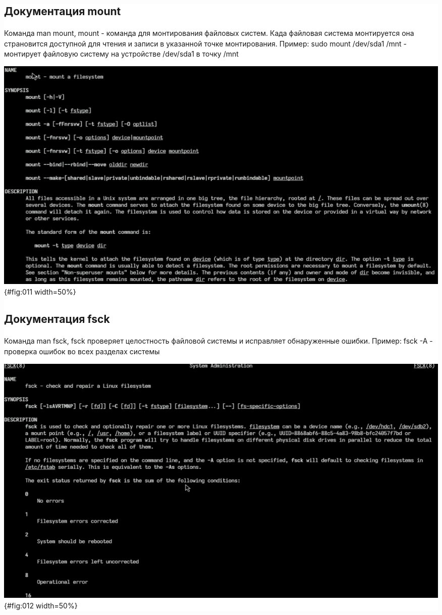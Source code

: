 
## Документация mount

Команда man mount, mount - команда для монтирования файловых систем. Када файловая система монтируется она страновится доступной для чтения и записи в указанной точке монтирования. Пример: sudo mount /dev/sda1 /mnt - монтирует файловую систему на устройстве /dev/sda1 в точку /mnt

![Документация mount](image/11.jpg){#fig:011 width=50%}

## Документация fsck

Команда man fsck, fsck проверяет целостность файловой системы и исправляет обнаруженные ошибки. Пример: fsck -A - проверка ошибок во всех разделах системы

![Документация fsck](image/12.jpg){#fig:012 width=50%}
